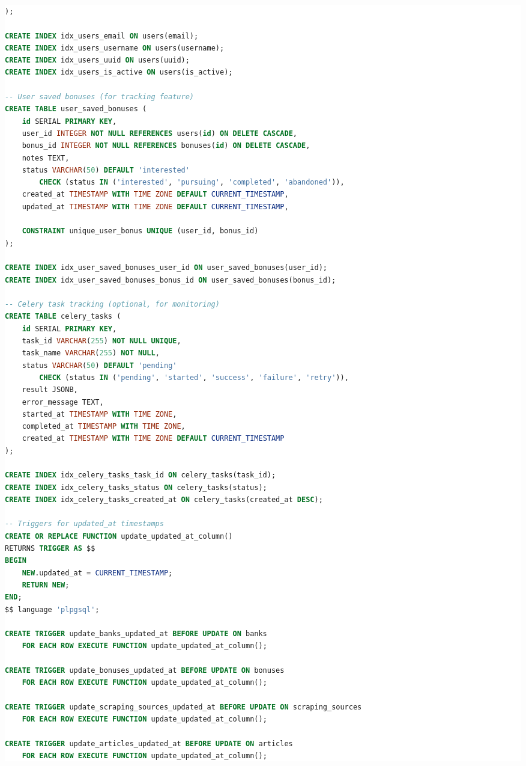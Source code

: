 ```sql
);

CREATE INDEX idx_users_email ON users(email);
CREATE INDEX idx_users_username ON users(username);
CREATE INDEX idx_users_uuid ON users(uuid);
CREATE INDEX idx_users_is_active ON users(is_active);

-- User saved bonuses (for tracking feature)
CREATE TABLE user_saved_bonuses (
    id SERIAL PRIMARY KEY,
    user_id INTEGER NOT NULL REFERENCES users(id) ON DELETE CASCADE,
    bonus_id INTEGER NOT NULL REFERENCES bonuses(id) ON DELETE CASCADE,
    notes TEXT,
    status VARCHAR(50) DEFAULT 'interested'
        CHECK (status IN ('interested', 'pursuing', 'completed', 'abandoned')),
    created_at TIMESTAMP WITH TIME ZONE DEFAULT CURRENT_TIMESTAMP,
    updated_at TIMESTAMP WITH TIME ZONE DEFAULT CURRENT_TIMESTAMP,

    CONSTRAINT unique_user_bonus UNIQUE (user_id, bonus_id)
);

CREATE INDEX idx_user_saved_bonuses_user_id ON user_saved_bonuses(user_id);
CREATE INDEX idx_user_saved_bonuses_bonus_id ON user_saved_bonuses(bonus_id);

-- Celery task tracking (optional, for monitoring)
CREATE TABLE celery_tasks (
    id SERIAL PRIMARY KEY,
    task_id VARCHAR(255) NOT NULL UNIQUE,
    task_name VARCHAR(255) NOT NULL,
    status VARCHAR(50) DEFAULT 'pending'
        CHECK (status IN ('pending', 'started', 'success', 'failure', 'retry')),
    result JSONB,
    error_message TEXT,
    started_at TIMESTAMP WITH TIME ZONE,
    completed_at TIMESTAMP WITH TIME ZONE,
    created_at TIMESTAMP WITH TIME ZONE DEFAULT CURRENT_TIMESTAMP
);

CREATE INDEX idx_celery_tasks_task_id ON celery_tasks(task_id);
CREATE INDEX idx_celery_tasks_status ON celery_tasks(status);
CREATE INDEX idx_celery_tasks_created_at ON celery_tasks(created_at DESC);

-- Triggers for updated_at timestamps
CREATE OR REPLACE FUNCTION update_updated_at_column()
RETURNS TRIGGER AS $$
BEGIN
    NEW.updated_at = CURRENT_TIMESTAMP;
    RETURN NEW;
END;
$$ language 'plpgsql';

CREATE TRIGGER update_banks_updated_at BEFORE UPDATE ON banks
    FOR EACH ROW EXECUTE FUNCTION update_updated_at_column();

CREATE TRIGGER update_bonuses_updated_at BEFORE UPDATE ON bonuses
    FOR EACH ROW EXECUTE FUNCTION update_updated_at_column();

CREATE TRIGGER update_scraping_sources_updated_at BEFORE UPDATE ON scraping_sources
    FOR EACH ROW EXECUTE FUNCTION update_updated_at_column();

CREATE TRIGGER update_articles_updated_at BEFORE UPDATE ON articles
    FOR EACH ROW EXECUTE FUNCTION update_updated_at_column();

```